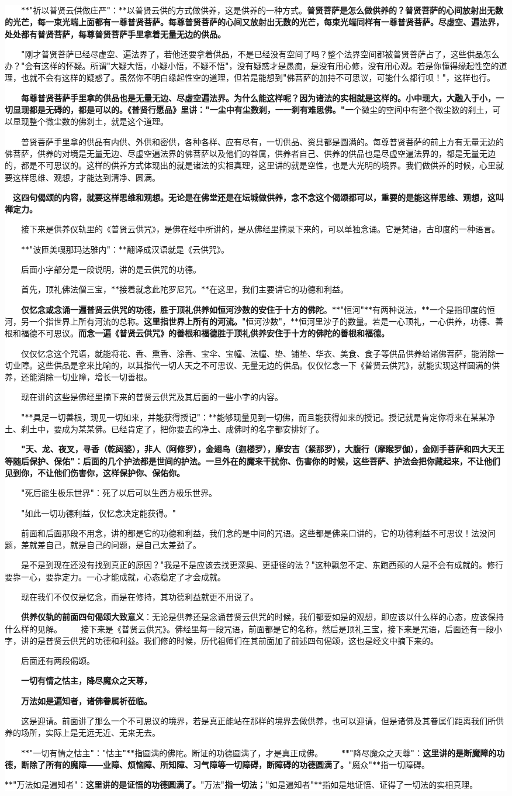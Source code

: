 　　**"祈以普贤云供做庄严"：**以普贤云供的方式做供养，这是供养的一种方式。**普贤菩萨是怎么做供养的？普贤菩萨的心间放射出无数的光芒，每一束光端上面都有一尊普贤菩萨。每尊普贤菩萨的心间又放射出无数的光芒，每束光端同样有一尊普贤菩萨。尽虚空、遍法界，处处都有普贤菩萨，每尊普贤菩萨手里拿着无量无边的供品。**

　　"刚才普贤菩萨已经尽虚空、遍法界了，若他还要拿着供品，不是已经没有空间了吗？整个法界空间都被普贤菩萨占了，这些供品怎么办？"会有这样的怀疑。所谓"大疑大悟，小疑小悟，不疑不悟"，没有疑惑才是愚痴，是没有用心修，没有用心观。若是你懂得缘起性空的道理，也就不会有这样的疑惑了。虽然你不明白缘起性空的道理，但若是能想到"佛菩萨的加持不可思议，可能什么都行呗！"，这样也行。

　　**每尊普贤菩萨手里拿的供品也是无量无边、尽虚空遍法界。为什么能这样呢？因为诸法的实相就是这样的。小中现大，大融入于小，一切显现都是无碍的，都是可以的。《普贤行愿品》里讲："一尘中有尘数刹，一一刹有难思佛。"一**个微尘的空间中有整个微尘数的刹土，可以显现整个微尘数的佛刹土，就是这个道理。

　　普贤菩萨手里拿的供品有内供、外供和密供，各种各样、应有尽有，一切供品、资具都是圆满的。每尊普贤菩萨的前上方有无量无边的佛菩萨，供养的对境是无量无边、尽虚空遍法界的佛菩萨以及他们的眷属，供养者自己、供养的供品也是尽虚空遍法界的，都是无量无边的，都是不可思议的。这样的供养方式体现出的就是诸法的实相真理，这里讲的就是空性，也是大光明的境界。我们做供养的时候，心里就要这样思维、观想，才能达到清净、圆满。

　**这四句偈颂的内容，就要这样思维和观想。无论是在佛堂还是在坛城做供养，念不念这个偈颂都可以，重要的是能这样思维、观想，这叫禅定力。**

　　接下来是供养仪轨里的《普贤云供咒》，是佛在经中所讲的，是从佛经里摘录下来的，可以单独念诵。它是梵语，古印度的一种语言。

　　**"波匝美嘎那玛达雅内"：**翻译成汉语就是《云供咒》。

　　后面小字部分是一段说明，讲的是云供咒的功德。

　　首先，顶礼佛法僧三宝，**接着就念此陀罗尼咒。**在这里，我们主要讲它的功德和利益。

　　**仅忆念或念诵一遍普贤云供咒的功德，胜于顶礼供养如恒河沙数的安住于十方的佛陀**。**"恒河"**有两种说法，**一个是指印度的恒河，另一个指世界上所有河流的总称。**这里指世界上所有的河流。**"恒河沙数"，**恒河里沙子的数量。若是一心顶礼，一心供养，功德、善根和福德不可思议。**而念一遍《普贤云供咒》的善根和福德胜于顶礼供养安住于十方的佛陀的善根和福德。**

　　仅仅忆念这个咒语，就能将花、香、熏香、涂香、宝伞、宝幢、法幢、垫、铺垫、华衣、美食、食子等供品供养给诸佛菩萨，能消除一切业障。这些供品是拿来比喻的，以其指代一切人天之不可思议、无量无边的供品。仅仅忆念一下《普贤云供咒》，就能实现这样圆满的供养，还能消除一切业障，增长一切善根。

　　现在讲的这些是佛经里摘下来的普贤云供咒及其后面的一些小字的内容。

　　"**具足一切善根，现见一切如来，并能获得授记"：**能够现量见到一切佛，而且能获得如来的授记。授记就是肯定你将来在某某净土、刹土中，要成为某某佛。已经肯定了，把你要去的净土、成佛时的名字都安排好了。

　　**"天、龙、夜叉，寻香（乾闼婆），非人（阿修罗），金翅鸟（迦楼罗），摩安吉（紧那罗），大腹行（摩睺罗伽），金刚手菩萨和四大天王等随后保护、保佑"：后面的几个护法都是世间的护法。一旦外在的魔来干扰你、伤害你的时候，这些菩萨、护法会把你藏起来，不让他们见到你，不让他们伤害你，这样保护你、保佑你。**

　　"死后能生极乐世界"：死了以后可以生西方极乐世界。

　　"如此一切功德利益，仅忆念决定能获得。"

　　前面和后面那段不用念，讲的都是它的功德和利益，我们念的是中间的咒语。这些都是佛亲口讲的，它的功德利益不可思议！法没问题，差就差自己，就是自己的问题，是自己太差劲了。

　　是不是到现在还没有找到真正的原因？"我是不是应该去找更深奥、更捷径的法？"这种飘忽不定、东跑西颠的人是不会有成就的。修行要靠一心，要靠定力。一心才能成就，心态稳定了才会成就。

　　现在我们不仅仅是忆念，而是在修持，其功德利益就更不用说了。

　　**供养仪轨的前面四句偈颂大致意义**：无论是供养还是念诵普贤云供咒的时候，我们都要如是的观想，即应该以什么样的心态，应该保持什么样的见解。
　　接下来是《普贤云供咒》。佛经里每一段咒语，前面都是它的名称，然后是顶礼三宝，接下来是咒语，后面还有一段小字，讲的是普贤云供咒的功德和利益。我们修的时候，历代祖师们在其前面加了前述四句偈颂，这也是经文中摘下来的。

　　后面还有两段偈颂。

　　**一切有情之怙主，降尽魔众之天尊，**  

　　**万法如是遍知者，诸佛眷属祈莅临。**

　　这是迎请。前面讲了那么一个不可思议的境界，若是真正能站在那样的境界去做供养，也可以迎请，但是诸佛及其眷属们距离我们所供养的场所，实际上是无远无近、无来无去。

　　**"一切有情之怙主"："怙主"**指圆满的佛陀。断证的功德圆满了，才是真正成佛。
　　**"降尽魔众之天尊"：**这里讲的是断魔障的功德，断除了所有的魔障——业障、烦恼障、所知障、习气障等一切障碍，断障碍的功德圆满了。**"魔众"**指一切障碍。

**"万法如是遍知者"：**这里讲的是证悟的功德圆满了。**"万法"**指一切法；**"如是遍知者"**指如是地证悟、证得了一切法的实相真理。
